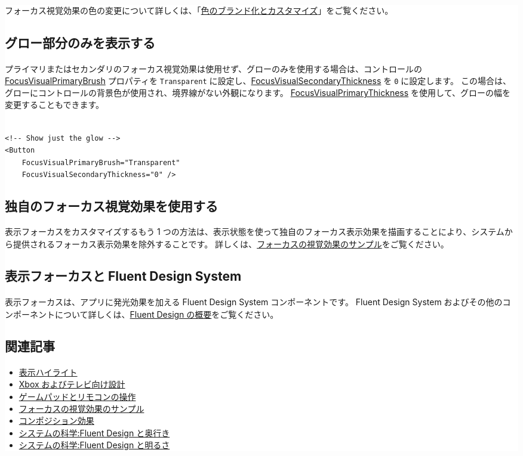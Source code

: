 フォーカス視覚効果の色の変更について詳しくは、「[色のブランド化とカスタマイズ](../input/guidelines-for-visualfeedback.md#color-branding--customizing)」をご覧ください。


## <a name="show-just-the-glow"></a>グロー部分のみを表示する

プライマリまたはセカンダリのフォーカス視覚効果は使用せず、グローのみを使用する場合は、コントロールの [FocusVisualPrimaryBrush](/uwp/api/windows.ui.xaml.frameworkelement.FocusVisualPrimaryBrush) プロパティを `Transparent` に設定し、[FocusVisualSecondaryThickness](/uwp/api/windows.ui.xaml.frameworkelement.FocusVisualSecondaryThickness) を `0` に設定します。 この場合は、グローにコントロールの背景色が使用され、境界線がない外観になります。 [FocusVisualPrimaryThickness](/uwp/api/windows.ui.xaml.frameworkelement.FocusVisualPrimaryThickness) を使用して、グローの幅を変更することもできます。

```xaml

<!-- Show just the glow -->
<Button
    FocusVisualPrimaryBrush="Transparent"
    FocusVisualSecondaryThickness="0" />    
```


## <a name="use-your-own-focus-visuals"></a>独自のフォーカス視覚効果を使用する

表示フォーカスをカスタマイズするもう 1 つの方法は、表示状態を使って独自のフォーカス表示効果を描画することにより、システムから提供されるフォーカス表示効果を除外することです。 詳しくは、[フォーカスの視覚効果のサンプル](https://github.com/Microsoft/Windows-universal-samples/tree/master/Samples/XamlFocusVisuals)をご覧ください。


## <a name="reveal-focus-and-the-fluent-design-system"></a>表示フォーカスと Fluent Design System

表示フォーカスは、アプリに発光効果を加える Fluent Design System コンポーネントです。 Fluent Design System およびその他のコンポーネントについて詳しくは、[Fluent Design の概要](/windows/apps/fluent-design-system)をご覧ください。

## <a name="related-articles"></a>関連記事

- [表示ハイライト](./reveal.md)
- [Xbox およびテレビ向け設計](../devices/designing-for-tv.md)
- [ゲームパッドとリモコンの操作](../input/gamepad-and-remote-interactions.md)
- [フォーカスの視覚効果のサンプル](https://github.com/Microsoft/Windows-universal-samples/tree/master/Samples/XamlFocusVisuals)
- [コンポジション効果](../../composition/composition-effects.md)
- [システムの科学:Fluent Design と奥行き](https://medium.com/microsoft-design/science-in-the-system-fluent-design-and-depth-fb6d0f23a53f)
- [システムの科学:Fluent Design と明るさ](https://medium.com/microsoft-design/the-science-in-the-system-fluent-design-and-light-94a17e0b3a4f)